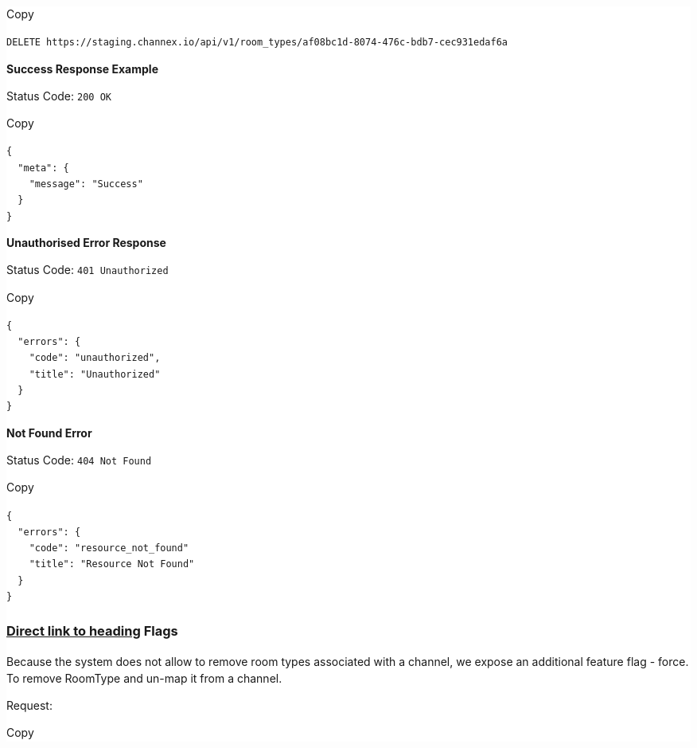 Copy

```inline-grid min-w-full grid-cols-[auto_1fr] [count-reset:line] print:whitespace-pre-wrap
DELETE https://staging.channex.io/api/v1/room_types/af08bc1d-8074-476c-bdb7-cec931edaf6a
```

**Success Response Example**

Status Code: `200 OK`

Copy

```inline-grid min-w-full grid-cols-[auto_1fr] [count-reset:line] print:whitespace-pre-wrap
{
  "meta": {
    "message": "Success"
  }
}
```

**Unauthorised Error Response**

Status Code: `401 Unauthorized`

Copy

```inline-grid min-w-full grid-cols-[auto_1fr] [count-reset:line] print:whitespace-pre-wrap
{
  "errors": {
    "code": "unauthorized",
    "title": "Unauthorized"
  }
}
```

**Not Found Error**

Status Code: `404 Not Found`

Copy

```inline-grid min-w-full grid-cols-[auto_1fr] [count-reset:line] print:whitespace-pre-wrap
{
  "errors": {
    "code": "resource_not_found"
    "title": "Resource Not Found"
  }
}
```

### [Direct link to heading](https://docs.channex.io/api-v.1-documentation/room-types-collection\#flags)    Flags

Because the system does not allow to remove room types associated with a channel, we expose an additional feature flag - force. To remove RoomType and un-map it from a channel.

Request:

Copy
